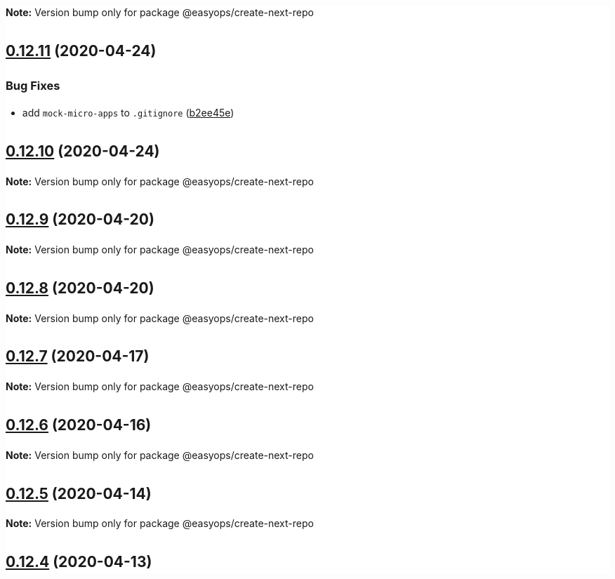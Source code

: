 **Note:** Version bump only for package @easyops/create-next-repo

## [0.12.11](https://git.easyops.local/anyclouds/next-core/compare/@easyops/create-next-repo@0.12.10...@easyops/create-next-repo@0.12.11) (2020-04-24)

### Bug Fixes

- add `mock-micro-apps` to `.gitignore` ([b2ee45e](https://git.easyops.local/anyclouds/next-core/commits/b2ee45e))

## [0.12.10](https://git.easyops.local/anyclouds/next-core/compare/@easyops/create-next-repo@0.12.9...@easyops/create-next-repo@0.12.10) (2020-04-24)

**Note:** Version bump only for package @easyops/create-next-repo

## [0.12.9](https://git.easyops.local/anyclouds/next-core/compare/@easyops/create-next-repo@0.12.8...@easyops/create-next-repo@0.12.9) (2020-04-20)

**Note:** Version bump only for package @easyops/create-next-repo

## [0.12.8](https://git.easyops.local/anyclouds/next-core/compare/@easyops/create-next-repo@0.12.7...@easyops/create-next-repo@0.12.8) (2020-04-20)

**Note:** Version bump only for package @easyops/create-next-repo

## [0.12.7](https://git.easyops.local/anyclouds/next-core/compare/@easyops/create-next-repo@0.12.6...@easyops/create-next-repo@0.12.7) (2020-04-17)

**Note:** Version bump only for package @easyops/create-next-repo

## [0.12.6](https://git.easyops.local/anyclouds/next-core/compare/@easyops/create-next-repo@0.12.5...@easyops/create-next-repo@0.12.6) (2020-04-16)

**Note:** Version bump only for package @easyops/create-next-repo

## [0.12.5](https://git.easyops.local/anyclouds/next-core/compare/@easyops/create-next-repo@0.12.4...@easyops/create-next-repo@0.12.5) (2020-04-14)

**Note:** Version bump only for package @easyops/create-next-repo

## [0.12.4](https://git.easyops.local/anyclouds/next-core/compare/@easyops/create-next-repo@0.12.3...@easyops/create-next-repo@0.12.4) (2020-04-13)
